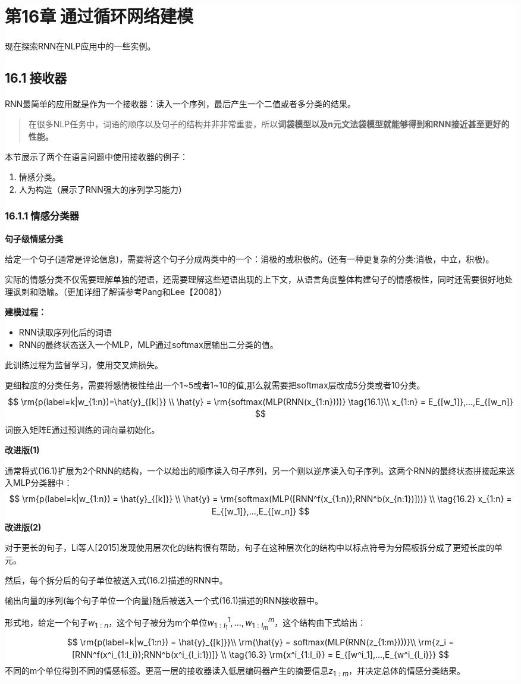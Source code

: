# 第16章 通过循环网络建模

现在探索RNN在NLP应用中的一些实例。

## 16.1 接收器

RNN最简单的应用就是作为一个接收器：读入一个序列，最后产生一个二值或者多分类的结果。

> 在很多NLP任务中，词语的顺序以及句子的结构并非非常重要，所以**词袋模型以及n元文法袋模型就能够得到和RNN接近甚至更好的性能。**

本节展示了两个在语言问题中使用接收器的例子：

1. 情感分类。
2. 人为构造（展示了RNN强大的序列学习能力）

### 16.1.1 情感分类器

**句子级情感分类**

给定一个句子(通常是评论信息)，需要将这个句子分成两类中的一个：消极的或积极的。(还有一种更复杂的分类:消极，中立，积极)。

实际的情感分类不仅需要理解单独的短语，还需要理解这些短语出现的上下文，从语言角度整体构建句子的情感极性，同时还需要很好地处理讽刺和隐喻。（更加详细了解请参考Pang和Lee【2008】）

**建模过程：**

- RNN读取序列化后的词语
- RNN的最终状态送入一个MLP，MLP通过softmax层输出二分类的值。

此训练过程为监督学习，使用交叉熵损失。

更细粒度的分类任务，需要将感情极性给出一个1\~5或者1\~10的值,那么就需要把softmax层改成5分类或者10分类。
$$
\rm{p(label=k|w_{1:n})=\hat{y}_{[k]}} \\
\hat{y} = \rm{softmax(MLP(RNN(x_{1:n})))} \tag{16.1}\\
x_{1:n} = E_{[w_1]},...,E_{[w_n]}
$$
词嵌入矩阵E通过预训练的词向量初始化。

**改进版(1)**

通常将式(16.1)扩展为2个RNN的结构，一个以给出的顺序读入句子序列，另一个则以逆序读入句子序列。这两个RNN的最终状态拼接起来送入MLP分类器中：
$$
\rm{p(label=k|w_{1:n}) = \hat{y}_{[k]}} \\
\hat{y} = \rm{softmax(MLP([RNN^f(x_{1:n});RNN^b(x_{n:1})]))} \\ \tag{16.2}
x_{1:n} = E_{[w_1]},...,E_{[w_n]}
$$
**改进版(2)**

对于更长的句子，Li等人[2015]发现使用层次化的结构很有帮助，句子在这种层次化的结构中以标点符号为分隔板拆分成了更短长度的单元。

然后，每个拆分后的句子单位被送入式(16.2)描述的RNN中。

输出向量的序列(每个句子单位一个向量)随后被送入一个式(16.1)描述的RNN接收器中。

形式地，给定一个句子$w_{1:n}$，这个句子被分为m个单位$w^1_{1:l_1},...,w^m_{1:l_m}$，这个结构由下式给出：
$$
\rm{p(label=k|w_{1:n}) = \hat{y}_{[k]}}\\
\rm{\hat{y} = softmax(MLP(RNN(z_{1:m})))}\\
\rm{z_i = [RNN^f(x^i_{1:l_i});RNN^b(x^i_{l_i:1})]} \\ \tag{16.3}
\rm{x^i_{1:l_i}} = E_{[w^i_1],...,E_{w^i_{l_i}}}
$$
不同的m个单位得到不同的情感标签。更高一层的接收器读入低层编码器产生的摘要信息$z_{1:m}$，并决定总体的情感分类结果。
